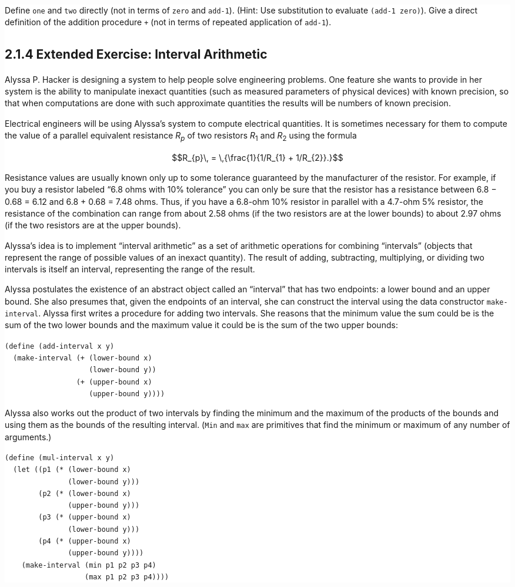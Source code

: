 Define `one` and `two` directly (not in terms of `zero` and `add-1`). (Hint: Use substitution to evaluate `(add-1 zero)`). Give a direct definition of the addition procedure `+` (not in terms of repeated application of `add-1`).


## 2.1.4 Extended Exercise: Interval Arithmetic

Alyssa P. Hacker is designing a system to help people solve engineering problems. One feature she wants to provide in her system is the ability to manipulate inexact quantities (such as measured parameters of physical devices) with known precision, so that when computations are done with such approximate quantities the results will be numbers of known precision.

Electrical engineers will be using Alyssa’s system to compute electrical quantities. It is sometimes necessary for them to compute the value of a parallel equivalent resistance $R_{p}$ of two resistors $R_{1}$ and $R_{2}$ using the formula 

$$R_{p}\, = \,{\frac{1}{1/R_{1} + 1/R_{2}}.}$$

 Resistance values are usually known only up to some tolerance guaranteed by the manufacturer of the resistor. For example, if you buy a resistor labeled “6.8 ohms with 10% tolerance” you can only be sure that the resistor has a resistance between 6.8 $-$ 0.68 = 6.12 and 6.8 + 0.68 = 7.48 ohms. Thus, if you have a 6.8-ohm 10% resistor in parallel with a 4.7-ohm 5% resistor, the resistance of the combination can range from about 2.58 ohms (if the two resistors are at the lower bounds) to about 2.97 ohms (if the two resistors are at the upper bounds).

Alyssa’s idea is to implement “interval arithmetic” as a set of arithmetic operations for combining “intervals” (objects that represent the range of possible values of an inexact quantity). The result of adding, subtracting, multiplying, or dividing two intervals is itself an interval, representing the range of the result.

Alyssa postulates the existence of an abstract object called an “interval” that has two endpoints: a lower bound and an upper bound. She also presumes that, given the endpoints of an interval, she can construct the interval using the data constructor `make-interval`. Alyssa first writes a procedure for adding two intervals. She reasons that the minimum value the sum could be is the sum of the two lower bounds and the maximum value it could be is the sum of the two upper bounds:

``` {.scheme}
(define (add-interval x y)
  (make-interval (+ (lower-bound x) 
                    (lower-bound y))
                 (+ (upper-bound x) 
                    (upper-bound y))))
```

Alyssa also works out the product of two intervals by finding the minimum and the maximum of the products of the bounds and using them as the bounds of the resulting interval. (`Min` and `max` are primitives that find the minimum or maximum of any number of arguments.)

``` {.scheme}
(define (mul-interval x y)
  (let ((p1 (* (lower-bound x) 
               (lower-bound y)))
        (p2 (* (lower-bound x) 
               (upper-bound y)))
        (p3 (* (upper-bound x) 
               (lower-bound y)))
        (p4 (* (upper-bound x) 
               (upper-bound y))))
    (make-interval (min p1 p2 p3 p4)
                   (max p1 p2 p3 p4))))
```
